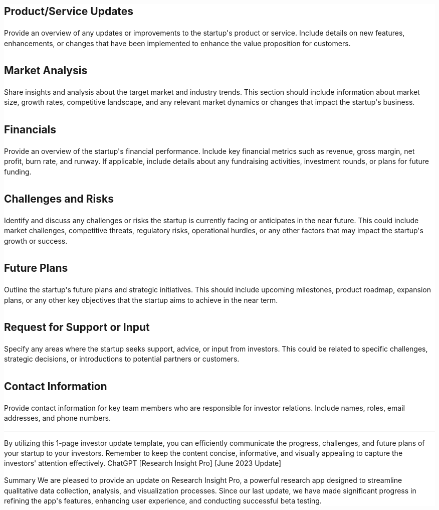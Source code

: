 ## Product/Service Updates

Provide an overview of any updates or improvements to the startup's product or service. Include details on new features, enhancements, or changes that have been implemented to enhance the value proposition for customers.

## Market Analysis

Share insights and analysis about the target market and industry trends. This section should include information about market size, growth rates, competitive landscape, and any relevant market dynamics or changes that impact the startup's business.

## Financials

Provide an overview of the startup's financial performance. Include key financial metrics such as revenue, gross margin, net profit, burn rate, and runway. If applicable, include details about any fundraising activities, investment rounds, or plans for future funding.

## Challenges and Risks

Identify and discuss any challenges or risks the startup is currently facing or anticipates in the near future. This could include market challenges, competitive threats, regulatory risks, operational hurdles, or any other factors that may impact the startup's growth or success.

## Future Plans

Outline the startup's future plans and strategic initiatives. This should include upcoming milestones, product roadmap, expansion plans, or any other key objectives that the startup aims to achieve in the near term.

## Request for Support or Input

Specify any areas where the startup seeks support, advice, or input from investors. This could be related to specific challenges, strategic decisions, or introductions to potential partners or customers.

## Contact Information

Provide contact information for key team members who are responsible for investor relations. Include names, roles, email addresses, and phone numbers.

---

By utilizing this 1-page investor update template, you can efficiently communicate the progress, challenges, and future plans of your startup to your investors. Remember to keep the content concise, informative, and visually appealing to capture the investors' attention effectively.
ChatGPT
[Research Insight Pro] [June 2023 Update]

Summary
We are pleased to provide an update on Research Insight Pro, a powerful research app designed to streamline qualitative data collection, analysis, and visualization processes. Since our last update, we have made significant progress in refining the app's features, enhancing user experience, and conducting successful beta testing.
